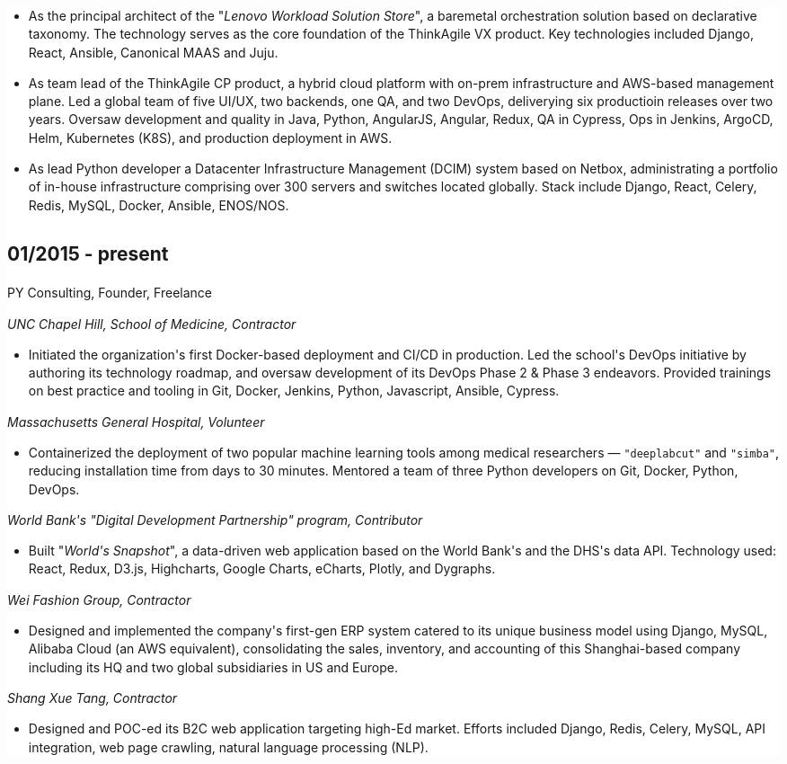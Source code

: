 - As the principal architect of the "_Lenovo Workload Solution Store_",
  a baremetal orchestration solution based on declarative
  taxonomy. The technology serves as the core foundation of the
  ThinkAgile VX product. Key technologies included Django,
  React, Ansible, Canonical MAAS and Juju.

- As team lead of the ThinkAgile CP product, a hybrid cloud platform
  with on-prem infrastructure and AWS-based management plane. Led a
  global team of five UI/UX, two backends, one QA, and two DevOps,
  deliverying six productioin releases over two years. Oversaw
  development and quality in Java, Python, AngularJS, Angular, Redux,
  QA in Cypress, Ops in Jenkins, ArgoCD, Helm, Kubernetes (K8S), and
  production deployment in AWS.

- As lead Python developer a Datacenter Infrastructure Management
  (DCIM) system based on Netbox, administrating a portfolio of
  in-house infrastructure comprising over 300 servers and switches
  located globally. Stack include Django, React, Celery, Redis, MySQL,
  Docker, Ansible, ENOS/NOS.

## 01/2015 - present
PY Consulting, Founder, Freelance

_UNC Chapel Hill, School of Medicine, Contractor_

- Initiated the organization's first Docker-based deployment and CI/CD
  in production. Led the school's DevOps initiative by authoring its
  technology roadmap, and oversaw development of its DevOps Phase 2 &
  Phase 3 endeavors. Provided trainings on best practice and tooling
  in Git, Docker, Jenkins, Python, Javascript, Ansible, Cypress.

_Massachusetts General Hospital, Volunteer_

- Containerized the deployment of two popular machine learning tools
  among medical researchers &mdash; `"deeplabcut"` and `"simba"`,
  reducing installation time from days to 30 minutes. Mentored a team
  of three Python developers on Git, Docker, Python, DevOps.

_World Bank's "Digital Development Partnership" program, Contributor_

- Built "_World's Snapshot_", a data-driven web application based on
  the World Bank's and the DHS's data API. Technology used: React,
  Redux, D3.js, Highcharts, Google Charts, eCharts, Plotly, and
  Dygraphs.

_Wei Fashion Group, Contractor_

- Designed and implemented the company's first-gen ERP system catered
  to its unique business model using Django, MySQL, Alibaba Cloud (an
  AWS equivalent), consolidating the sales, inventory, and accounting
  of this Shanghai-based company including its HQ and two global
  subsidiaries in US and Europe.

_Shang Xue Tang, Contractor_

- Designed and POC-ed its B2C web application targeting high-Ed
  market. Efforts included Django, Redis, Celery, MySQL, API
  integration, web page crawling, natural language processing (NLP).
